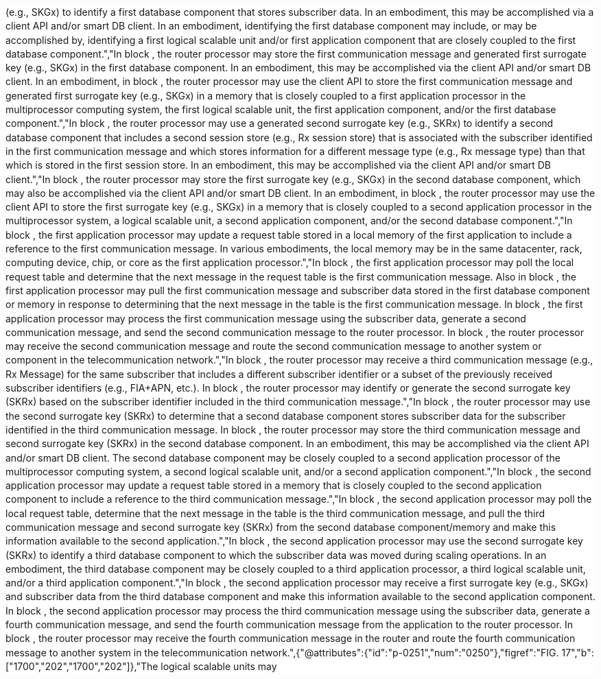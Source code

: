 (e.g., SKGx) to identify a first database component that stores subscriber data. In an embodiment, this may be accomplished via a client API and\/or smart DB client. In an embodiment, identifying the first database component may include, or may be accomplished by, identifying a first logical scalable unit and\/or first application component that are closely coupled to the first database component.","In block , the router processor may store the first communication message and generated first surrogate key (e.g., SKGx) in the first database component. In an embodiment, this may be accomplished via the client API and\/or smart DB client. In an embodiment, in block , the router processor may use the client API to store the first communication message and generated first surrogate key (e.g., SKGx) in a memory that is closely coupled to a first application processor in the multiprocessor computing system, the first logical scalable unit, the first application component, and\/or the first database component.","In block , the router processor may use a generated second surrogate key (e.g., SKRx) to identify a second database component that includes a second session store (e.g., Rx session store) that is associated with the subscriber identified in the first communication message and which stores information for a different message type (e.g., Rx message type) than that which is stored in the first session store. In an embodiment, this may be accomplished via the client API and\/or smart DB client.","In block , the router processor may store the first surrogate key (e.g., SKGx) in the second database component, which may also be accomplished via the client API and\/or smart DB client. In an embodiment, in block , the router processor may use the client API to store the first surrogate key (e.g., SKGx) in a memory that is closely coupled to a second application processor in the multiprocessor system, a logical scalable unit, a second application component, and\/or the second database component.","In block , the first application processor may update a request table stored in a local memory of the first application to include a reference to the first communication message. In various embodiments, the local memory may be in the same datacenter, rack, computing device, chip, or core as the first application processor.","In block , the first application processor may poll the local request table and determine that the next message in the request table is the first communication message. Also in block , the first application processor may pull the first communication message and subscriber data stored in the first database component or memory in response to determining that the next message in the table is the first communication message. In block , the first application processor may process the first communication message using the subscriber data, generate a second communication message, and send the second communication message to the router processor. In block , the router processor may receive the second communication message and route the second communication message to another system or component in the telecommunication network.","In block , the router processor may receive a third communication message (e.g., Rx Message) for the same subscriber that includes a different subscriber identifier or a subset of the previously received subscriber identifiers (e.g., FIA+APN, etc.). In block , the router processor may identify or generate the second surrogate key (SKRx) based on the subscriber identifier included in the third communication message.","In block , the router processor may use the second surrogate key (SKRx) to determine that a second database component stores subscriber data for the subscriber identified in the third communication message. In block , the router processor may store the third communication message and second surrogate key (SKRx) in the second database component. In an embodiment, this may be accomplished via the client API and\/or smart DB client. The second database component may be closely coupled to a second application processor of the multiprocessor computing system, a second logical scalable unit, and\/or a second application component.","In block , the second application processor may update a request table stored in a memory that is closely coupled to the second application component to include a reference to the third communication message.","In block , the second application processor may poll the local request table, determine that the next message in the table is the third communication message, and pull the third communication message and second surrogate key (SKRx) from the second database component\/memory and make this information available to the second application.","In block , the second application processor may use the second surrogate key (SKRx) to identify a third database component to which the subscriber data was moved during scaling operations. In an embodiment, the third database component may be closely coupled to a third application processor, a third logical scalable unit, and\/or a third application component.","In block , the second application processor may receive a first surrogate key (e.g., SKGx) and subscriber data from the third database component and make this information available to the second application component. In block , the second application processor may process the third communication message using the subscriber data, generate a fourth communication message, and send the fourth communication message from the application to the router processor. In block , the router processor may receive the fourth communication message in the router and route the fourth communication message to another system in the telecommunication network.",{"@attributes":{"id":"p-0251","num":"0250"},"figref":"FIG. 17","b":["1700","202","1700","202"]},"The logical scalable units  may